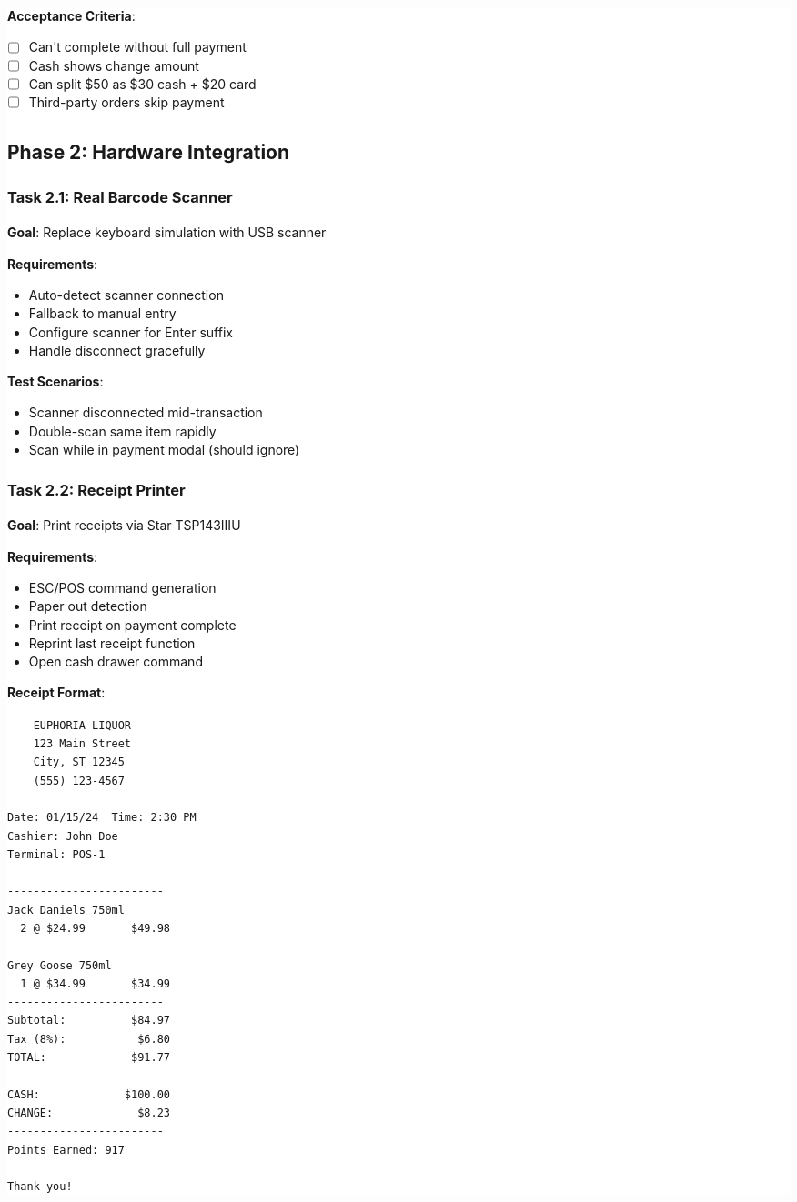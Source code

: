 **Acceptance Criteria**:
- [ ] Can't complete without full payment
- [ ] Cash shows change amount
- [ ] Can split $50 as $30 cash + $20 card
- [ ] Third-party orders skip payment

## Phase 2: Hardware Integration

### Task 2.1: Real Barcode Scanner
**Goal**: Replace keyboard simulation with USB scanner

**Requirements**:
- Auto-detect scanner connection
- Fallback to manual entry
- Configure scanner for Enter suffix
- Handle disconnect gracefully

**Test Scenarios**:
- Scanner disconnected mid-transaction
- Double-scan same item rapidly
- Scan while in payment modal (should ignore)

### Task 2.2: Receipt Printer
**Goal**: Print receipts via Star TSP143IIIU

**Requirements**:
- ESC/POS command generation
- Paper out detection
- Print receipt on payment complete
- Reprint last receipt function
- Open cash drawer command

**Receipt Format**:
```
    EUPHORIA LIQUOR
    123 Main Street
    City, ST 12345
    (555) 123-4567
    
Date: 01/15/24  Time: 2:30 PM
Cashier: John Doe
Terminal: POS-1

------------------------
Jack Daniels 750ml
  2 @ $24.99       $49.98
  
Grey Goose 750ml
  1 @ $34.99       $34.99
------------------------
Subtotal:          $84.97
Tax (8%):           $6.80
TOTAL:             $91.77

CASH:             $100.00
CHANGE:             $8.23
------------------------
Points Earned: 917

Thank you!
```
